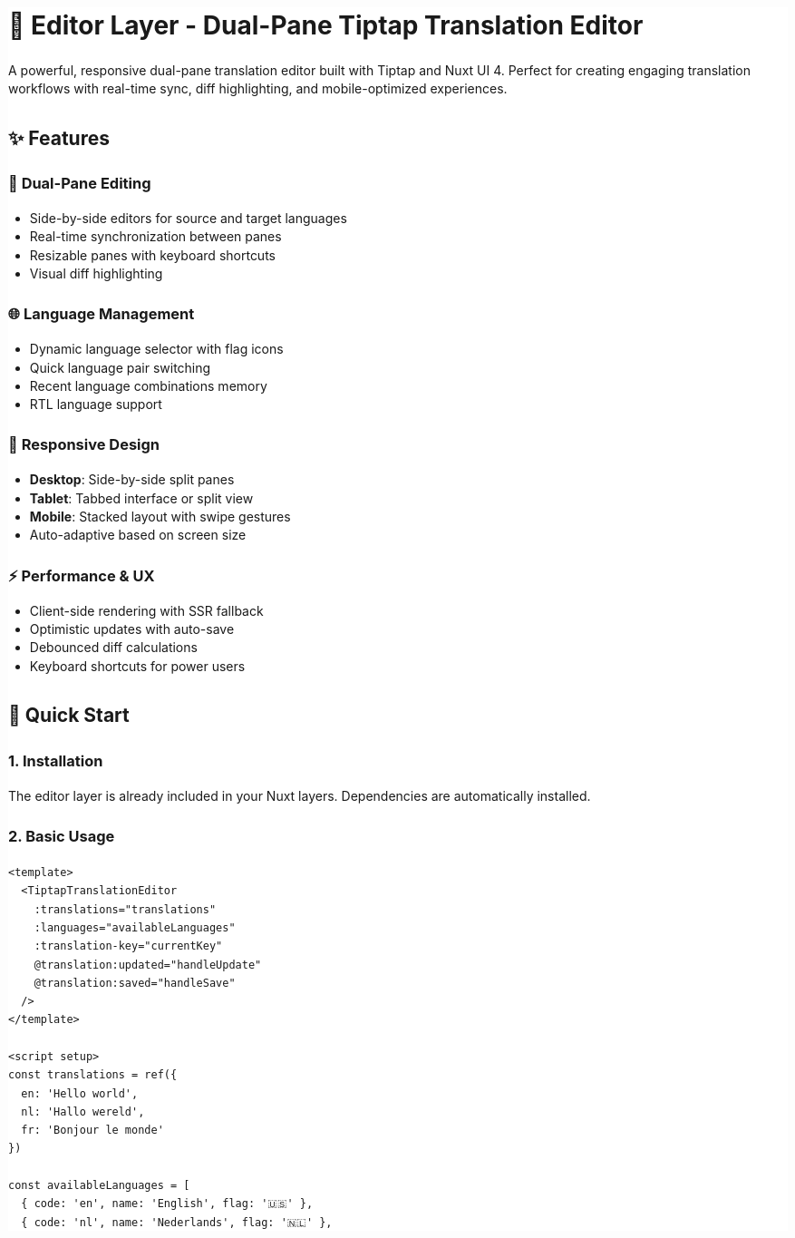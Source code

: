 # 🎨 Editor Layer - Dual-Pane Tiptap Translation Editor

A powerful, responsive dual-pane translation editor built with Tiptap and Nuxt UI 4. Perfect for creating engaging translation workflows with real-time sync, diff highlighting, and mobile-optimized experiences.

## ✨ Features

### 🔄 **Dual-Pane Editing**
- Side-by-side editors for source and target languages
- Real-time synchronization between panes
- Resizable panes with keyboard shortcuts
- Visual diff highlighting

### 🌐 **Language Management**
- Dynamic language selector with flag icons
- Quick language pair switching
- Recent language combinations memory
- RTL language support

### 📱 **Responsive Design**
- **Desktop**: Side-by-side split panes
- **Tablet**: Tabbed interface or split view
- **Mobile**: Stacked layout with swipe gestures
- Auto-adaptive based on screen size

### ⚡ **Performance & UX**
- Client-side rendering with SSR fallback
- Optimistic updates with auto-save
- Debounced diff calculations
- Keyboard shortcuts for power users

## 🚀 Quick Start

### 1. Installation

The editor layer is already included in your Nuxt layers. Dependencies are automatically installed.

### 2. Basic Usage

```vue
<template>
  <TiptapTranslationEditor
    :translations="translations"
    :languages="availableLanguages"
    :translation-key="currentKey"
    @translation:updated="handleUpdate"
    @translation:saved="handleSave"
  />
</template>

<script setup>
const translations = ref({
  en: 'Hello world',
  nl: 'Hallo wereld',
  fr: 'Bonjour le monde'
})

const availableLanguages = [
  { code: 'en', name: 'English', flag: '🇺🇸' },
  { code: 'nl', name: 'Nederlands', flag: '🇳🇱' },
```